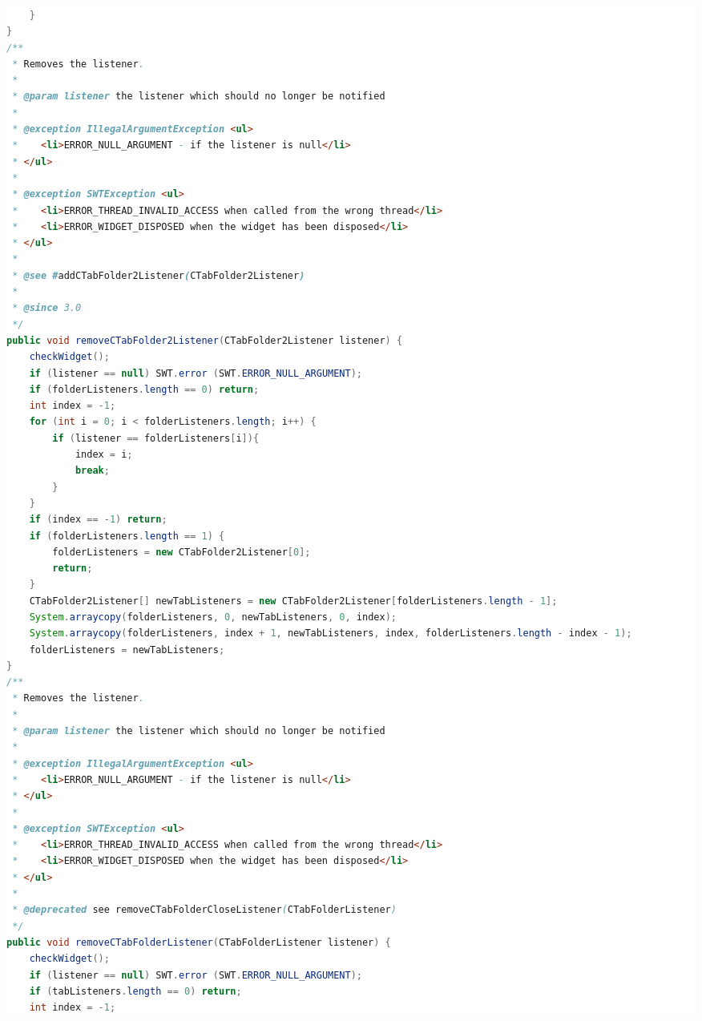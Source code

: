 ```java
	}
}
/**	 
 * Removes the listener.
 *
 * @param listener the listener which should no longer be notified
 *
 * @exception IllegalArgumentException <ul>
 *    <li>ERROR_NULL_ARGUMENT - if the listener is null</li>
 * </ul>
 * 
 * @exception SWTException <ul>
 *    <li>ERROR_THREAD_INVALID_ACCESS when called from the wrong thread</li>
 *    <li>ERROR_WIDGET_DISPOSED when the widget has been disposed</li>
 * </ul>
 * 
 * @see #addCTabFolder2Listener(CTabFolder2Listener)
 * 
 * @since 3.0
 */
public void removeCTabFolder2Listener(CTabFolder2Listener listener) {
	checkWidget();
	if (listener == null) SWT.error (SWT.ERROR_NULL_ARGUMENT);
	if (folderListeners.length == 0) return;
	int index = -1;
	for (int i = 0; i < folderListeners.length; i++) {
		if (listener == folderListeners[i]){
			index = i;
			break;
		}
	}
	if (index == -1) return;
	if (folderListeners.length == 1) {
		folderListeners = new CTabFolder2Listener[0];
		return;
	}
	CTabFolder2Listener[] newTabListeners = new CTabFolder2Listener[folderListeners.length - 1];
	System.arraycopy(folderListeners, 0, newTabListeners, 0, index);
	System.arraycopy(folderListeners, index + 1, newTabListeners, index, folderListeners.length - index - 1);
	folderListeners = newTabListeners;
}
/**	 
 * Removes the listener.
 *
 * @param listener the listener which should no longer be notified
 *
 * @exception IllegalArgumentException <ul>
 *    <li>ERROR_NULL_ARGUMENT - if the listener is null</li>
 * </ul>
 * 
 * @exception SWTException <ul>
 *    <li>ERROR_THREAD_INVALID_ACCESS when called from the wrong thread</li>
 *    <li>ERROR_WIDGET_DISPOSED when the widget has been disposed</li>
 * </ul>
 * 
 * @deprecated see removeCTabFolderCloseListener(CTabFolderListener)
 */
public void removeCTabFolderListener(CTabFolderListener listener) {
	checkWidget();
	if (listener == null) SWT.error (SWT.ERROR_NULL_ARGUMENT);
	if (tabListeners.length == 0) return;
	int index = -1;
```